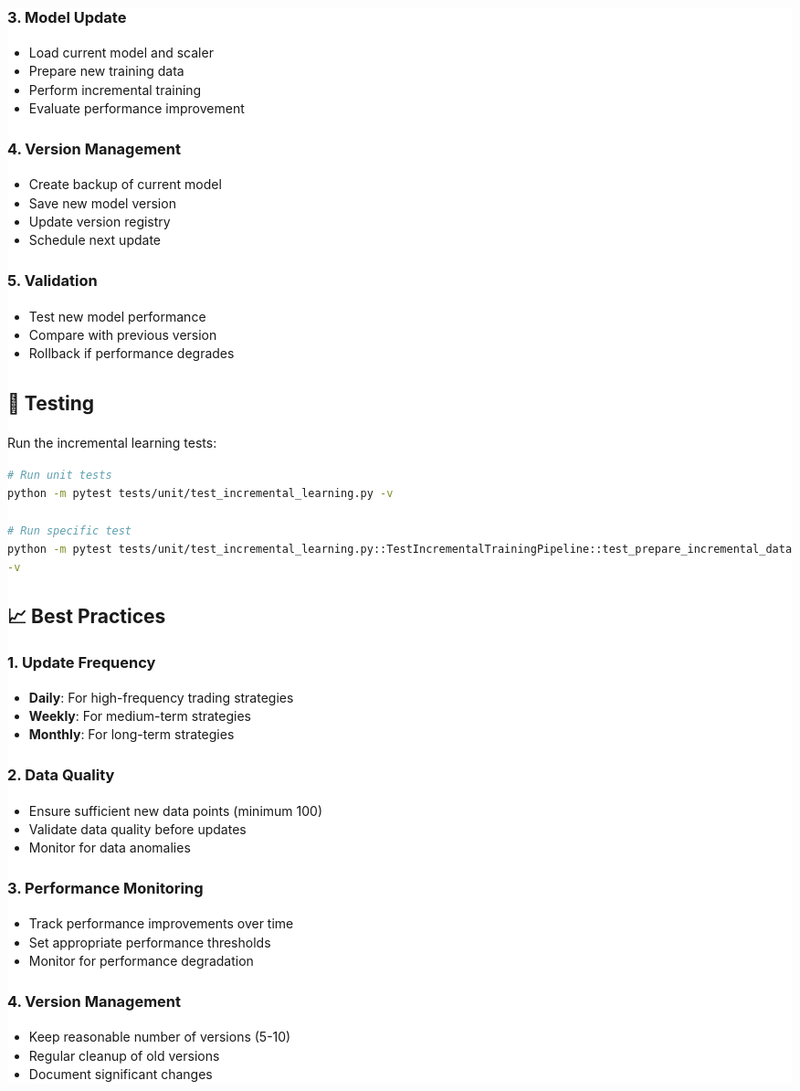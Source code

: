 ### 3. **Model Update**
- Load current model and scaler
- Prepare new training data
- Perform incremental training
- Evaluate performance improvement

### 4. **Version Management**
- Create backup of current model
- Save new model version
- Update version registry
- Schedule next update

### 5. **Validation**
- Test new model performance
- Compare with previous version
- Rollback if performance degrades

## 🧪 Testing

Run the incremental learning tests:

```bash
# Run unit tests
python -m pytest tests/unit/test_incremental_learning.py -v

# Run specific test
python -m pytest tests/unit/test_incremental_learning.py::TestIncrementalTrainingPipeline::test_prepare_incremental_data -v
```

## 📈 Best Practices

### 1. **Update Frequency**
- **Daily**: For high-frequency trading strategies
- **Weekly**: For medium-term strategies
- **Monthly**: For long-term strategies

### 2. **Data Quality**
- Ensure sufficient new data points (minimum 100)
- Validate data quality before updates
- Monitor for data anomalies

### 3. **Performance Monitoring**
- Track performance improvements over time
- Set appropriate performance thresholds
- Monitor for performance degradation

### 4. **Version Management**
- Keep reasonable number of versions (5-10)
- Regular cleanup of old versions
- Document significant changes
